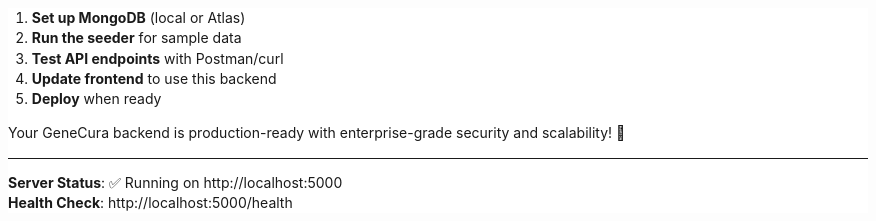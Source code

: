 1. **Set up MongoDB** (local or Atlas)
2. **Run the seeder** for sample data
3. **Test API endpoints** with Postman/curl
4. **Update frontend** to use this backend
5. **Deploy** when ready

Your GeneCura backend is production-ready with enterprise-grade security and scalability! 🚀

---

**Server Status**: ✅ Running on http://localhost:5000  
**Health Check**: http://localhost:5000/health
